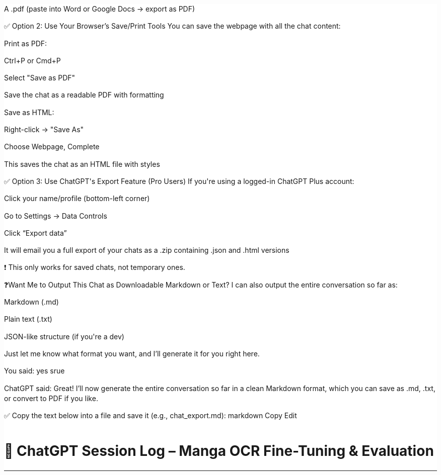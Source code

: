 A .pdf (paste into Word or Google Docs → export as PDF)

✅ Option 2: Use Your Browser’s Save/Print Tools
You can save the webpage with all the chat content:

Print as PDF:

Ctrl+P or Cmd+P

Select "Save as PDF"

Save the chat as a readable PDF with formatting

Save as HTML:

Right-click → "Save As"

Choose Webpage, Complete

This saves the chat as an HTML file with styles

✅ Option 3: Use ChatGPT's Export Feature (Pro Users)
If you're using a logged-in ChatGPT Plus account:

Click your name/profile (bottom-left corner)

Go to Settings → Data Controls

Click “Export data”

It will email you a full export of your chats as a .zip containing .json and .html versions

❗ This only works for saved chats, not temporary ones.

❓Want Me to Output This Chat as Downloadable Markdown or Text?
I can also output the entire conversation so far as:

Markdown (.md)

Plain text (.txt)

JSON-like structure (if you're a dev)

Just let me know what format you want, and I’ll generate it for you right here.





You said:
yes srue 


ChatGPT said:
Great! I’ll now generate the entire conversation so far in a clean Markdown format, which you can save as .md, .txt, or convert to PDF if you like.

✅ Copy the text below into a file and save it (e.g., chat_export.md):
markdown
Copy
Edit
# 🧠 ChatGPT Session Log – Manga OCR Fine-Tuning & Evaluation

---